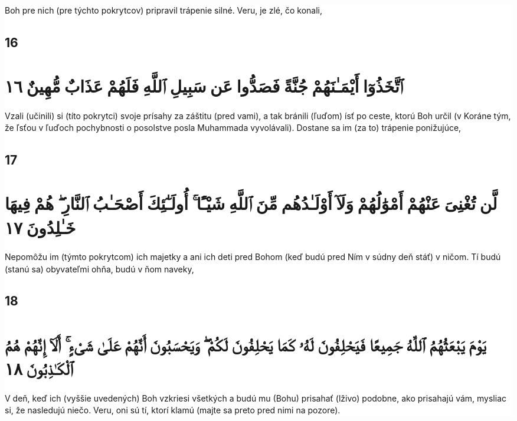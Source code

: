 <p>Boh pre nich (pre týchto pokrytcov) pripravil trápenie silné. Veru, je zlé, čo konali,</p>
</div>

<div class="break"></div>

## 16


<Badge type="info" text="58:16" class="badge" />
<div>
<div class="main-verse" >

<h1 class="verse-arabic">ٱتَّخَذُوٓا أَيْمَـٰنَهُمْ جُنَّةً فَصَدُّوا عَن سَبِيلِ ٱللَّهِ فَلَهُمْ عَذَابٌ مُّهِينٌ ١٦</h1>
</div>

<p>Vzali (učinili) si (títo pokrytci) svoje prísahy za záštitu (pred vami), a tak bránili (ľuďom) ísť po ceste, ktorú Boh určil (v Koráne tým, že ľsťou v ľuďoch pochybnosti o posolstve posla Muhammada vyvolávali). Dostane sa im (za to) trápenie ponižujúce,</p>
</div>

<div class="break"></div>

## 17


<Badge type="info" text="58:17" class="badge" />
<div>
<div class="main-verse" >

<h1 class="verse-arabic">لَّن تُغْنِىَ عَنْهُمْ أَمْوَٰلُهُمْ وَلَآ أَوْلَـٰدُهُم مِّنَ ٱللَّهِ شَيْـًٔا ۚ أُولَـٰٓئِكَ أَصْحَـٰبُ ٱلنَّارِ ۖ هُمْ فِيهَا خَـٰلِدُونَ ١٧</h1>
</div>

<p>Nepomôžu im (týmto pokrytcom) ich majetky a ani ich deti pred Bohom (keď budú pred Ním v súdny deň stáť) v ničom. Tí budú (stanú sa) obyvateľmi ohňa, budú v ňom naveky,</p>
</div>

<div class="break"></div>

## 18


<Badge type="info" text="58:18" class="badge" />
<div>
<div class="main-verse" >

<h1 class="verse-arabic">يَوْمَ يَبْعَثُهُمُ ٱللَّهُ جَمِيعًا فَيَحْلِفُونَ لَهُۥ كَمَا يَحْلِفُونَ لَكُمْ ۖ وَيَحْسَبُونَ أَنَّهُمْ عَلَىٰ شَىْءٍ ۚ أَلَآ إِنَّهُمْ هُمُ ٱلْكَـٰذِبُونَ ١٨</h1>
</div>

<p>V deň, keď ich (vyššie uvedených) Boh vzkriesi všetkých a budú mu (Bohu) prisahať (lživo) podobne, ako prisahajú vám, mysliac si, že nasledujú niečo. Veru, oni sú tí, ktorí klamú (majte sa preto pred nimi na pozore).</p>
</div>

